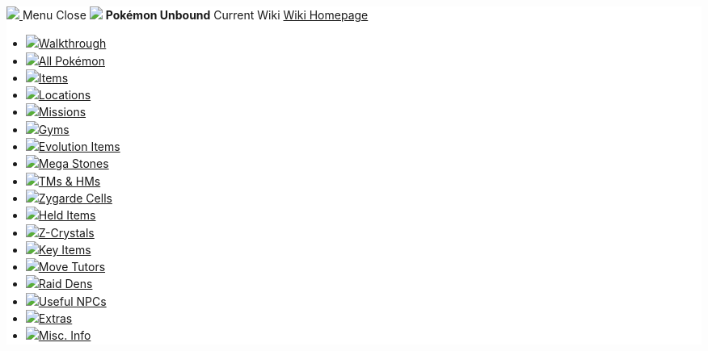 [ ![](https://static.unboundwiki.com/wp-content/assets/images/2024/07/unbound-game-logo-x50.png) ](https://unboundwiki.com/pokemon/larvitar/<https:/unboundwiki.com/>)
Menu Close
![](https://static.unboundwiki.com/wp-content/assets/images/2024/07/pokemon-unbound-frozen-heights-game-icon.jpg)
**Pokémon Unbound**
Current Wiki
[ Wiki Homepage ](https://unboundwiki.com/pokemon/larvitar/<https:/unboundwiki.com/>)
  * [![](https://static.unboundwiki.com/wp-content/assets/images/2024/07/unbound-walkthrough-start-preview.jpg)Walkthrough](https://unboundwiki.com/pokemon/larvitar/<https:/unboundwiki.com/walkthrough/>)
  * [![](https://static.unboundwiki.com/wp-content/assets/images/2024/07/pokemon-unbound-lab-exterior-150x150.jpg)All Pokémon](https://unboundwiki.com/pokemon/larvitar/<https:/unboundwiki.com/pokemon/>)
  * [![](https://static.unboundwiki.com/wp-content/assets/images/2024/07/items-market-150x150.jpg)Items](https://unboundwiki.com/pokemon/larvitar/<https:/unboundwiki.com/items/>)
  * [![](https://static.unboundwiki.com/wp-content/assets/images/2024/08/world-map-pokemon-unbound.jpg)Locations](https://unboundwiki.com/pokemon/larvitar/<https:/unboundwiki.com/locations/>)
  * [![](https://static.unboundwiki.com/wp-content/assets/images/2024/07/missions-icon-150x150.jpg)Missions](https://unboundwiki.com/pokemon/larvitar/<https:/unboundwiki.com/missions/>)
  * [![](https://static.unboundwiki.com/wp-content/assets/images/2024/12/exterior-crater-town-gym-200x200.jpg)Gyms](https://unboundwiki.com/pokemon/larvitar/<https:/unboundwiki.com/gyms/>)
  * [![](https://static.unboundwiki.com/wp-content/assets/images/2024/08/evolutionary-items.jpg)Evolution Items](https://unboundwiki.com/pokemon/larvitar/<https:/unboundwiki.com/items/evolution-items/>)
  * [![](https://static.unboundwiki.com/wp-content/assets/images/2024/07/mega-stone-150x150.jpg)Mega Stones](https://unboundwiki.com/pokemon/larvitar/<https:/unboundwiki.com/mega-stones/>)
  * [![](https://static.unboundwiki.com/wp-content/assets/images/2024/07/tmloc-150x150.png)TMs & HMs](https://unboundwiki.com/pokemon/larvitar/<https:/unboundwiki.com/tms-hms/>)
  * [![](https://static.unboundwiki.com/wp-content/assets/images/2024/08/zygarde-house.jpg)Zygarde Cells](https://unboundwiki.com/pokemon/larvitar/<https:/unboundwiki.com/items/zygarde-cells/>)
  * [![](https://static.unboundwiki.com/wp-content/assets/images/2024/10/helditems-endgame-shop-200x200.jpg)Held Items](https://unboundwiki.com/pokemon/larvitar/<https:/unboundwiki.com/items/held-items/>)
  * [![](https://static.unboundwiki.com/wp-content/assets/images/2024/08/zcrystals-listing-preview.jpg)Z-Crystals](https://unboundwiki.com/pokemon/larvitar/<https:/unboundwiki.com/z-crystals/>)
  * [![](https://static.unboundwiki.com/wp-content/assets/images/2024/08/cube.jpg)Key Items](https://unboundwiki.com/pokemon/larvitar/<https:/unboundwiki.com/items/key-items/>)
  * [![](https://static.unboundwiki.com/wp-content/assets/images/2024/09/move-tutors-preview.jpg)Move Tutors](https://unboundwiki.com/pokemon/larvitar/<https:/unboundwiki.com/misc-info/move-tutors/>)
  * [![](https://static.unboundwiki.com/wp-content/assets/images/2024/10/raid-den-area-pokemon-unbound-lightv.jpg)Raid Dens](https://unboundwiki.com/pokemon/larvitar/<https:/unboundwiki.com/raid-dens/>)
  * [![](https://static.unboundwiki.com/wp-content/assets/images/2024/11/useful-npc-preview-200x200.jpg)Useful NPCs](https://unboundwiki.com/pokemon/larvitar/<https:/unboundwiki.com/misc-info/useful-npcs/>)
  * [![](https://static.unboundwiki.com/wp-content/assets/images/2024/10/kyurem-unbound-sidequest-200x200.jpg)Extras](https://unboundwiki.com/pokemon/larvitar/<https:/unboundwiki.com/extras/>)
  * [![](https://static.unboundwiki.com/wp-content/assets/images/2024/08/dehara-mart.png)Misc. Info](https://unboundwiki.com/pokemon/larvitar/<https:/unboundwiki.com/misc-info/>)

